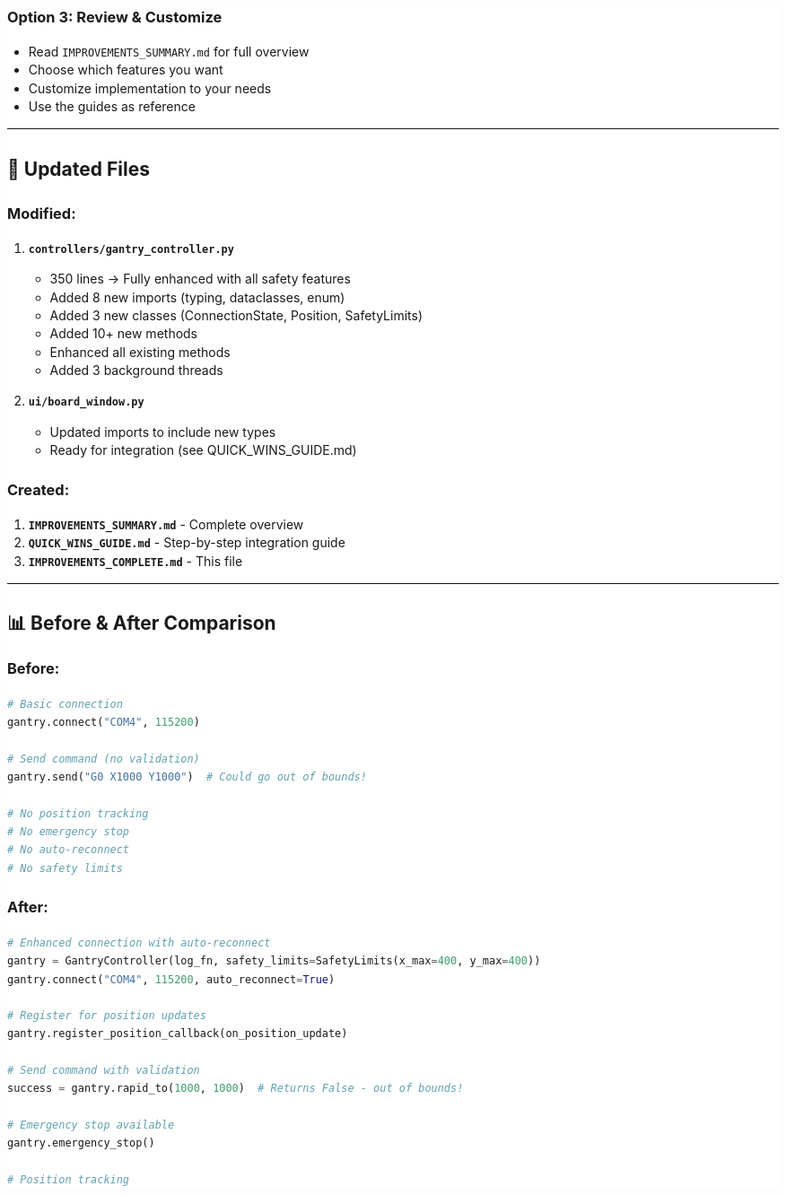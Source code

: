 ### Option 3: Review & Customize

- Read `IMPROVEMENTS_SUMMARY.md` for full overview
- Choose which features you want
- Customize implementation to your needs
- Use the guides as reference

---

## 🔧 Updated Files

### Modified:
1. **`controllers/gantry_controller.py`**
   - 350 lines → Fully enhanced with all safety features
   - Added 8 new imports (typing, dataclasses, enum)
   - Added 3 new classes (ConnectionState, Position, SafetyLimits)
   - Added 10+ new methods
   - Enhanced all existing methods
   - Added 3 background threads

2. **`ui/board_window.py`**
   - Updated imports to include new types
   - Ready for integration (see QUICK_WINS_GUIDE.md)

### Created:
1. **`IMPROVEMENTS_SUMMARY.md`** - Complete overview
2. **`QUICK_WINS_GUIDE.md`** - Step-by-step integration guide
3. **`IMPROVEMENTS_COMPLETE.md`** - This file

---

## 📊 Before & After Comparison

### Before:
```python
# Basic connection
gantry.connect("COM4", 115200)

# Send command (no validation)
gantry.send("G0 X1000 Y1000")  # Could go out of bounds!

# No position tracking
# No emergency stop
# No auto-reconnect
# No safety limits
```

### After:
```python
# Enhanced connection with auto-reconnect
gantry = GantryController(log_fn, safety_limits=SafetyLimits(x_max=400, y_max=400))
gantry.connect("COM4", 115200, auto_reconnect=True)

# Register for position updates
gantry.register_position_callback(on_position_update)

# Send command with validation
success = gantry.rapid_to(1000, 1000)  # Returns False - out of bounds!

# Emergency stop available
gantry.emergency_stop()

# Position tracking
```